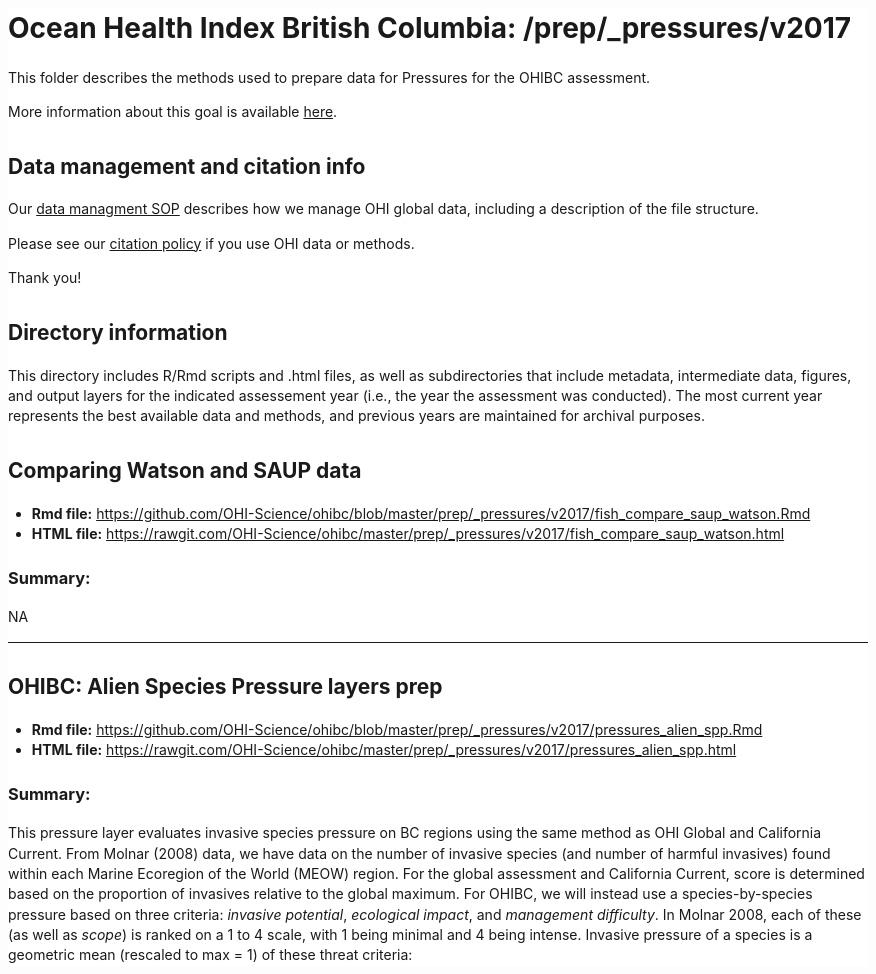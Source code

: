 # Ocean Health Index British Columbia: /prep/_pressures/v2017

This folder describes the methods used to prepare data for Pressures for the OHIBC assessment.

More information about this goal is available [here](http://ohi-science.org/goals).

## Data management and citation info

Our [data managment SOP](https://rawgit.com/OHI-Science/ohiprep/master/src/dataOrganization_SOP.html) describes how we manage OHI global data, including a description of the file structure.

Please see our [citation policy](http://ohi-science.org/citation-policy/) if you use OHI data or methods.

Thank you!

## Directory information

This directory includes R/Rmd scripts and .html files, as well as subdirectories that include metadata, intermediate data, figures, and output layers for the indicated assessement year (i.e., the year the assessment was conducted).  The most current year represents the best available data and methods, and previous years are maintained for archival purposes.

## Comparing Watson and SAUP data

* __Rmd file:__ https://github.com/OHI-Science/ohibc/blob/master/prep/_pressures/v2017/fish_compare_saup_watson.Rmd 
* __HTML file:__ https://rawgit.com/OHI-Science/ohibc/master/prep/_pressures/v2017/fish_compare_saup_watson.html

### Summary:

NA

-----

## OHIBC: Alien Species Pressure layers prep

* __Rmd file:__ https://github.com/OHI-Science/ohibc/blob/master/prep/_pressures/v2017/pressures_alien_spp.Rmd 
* __HTML file:__ https://rawgit.com/OHI-Science/ohibc/master/prep/_pressures/v2017/pressures_alien_spp.html

### Summary:

This pressure layer evaluates invasive species pressure on BC regions using the same method as OHI Global and California Current.  From Molnar (2008) data, we have data on the number of invasive species (and number of harmful invasives) found within each Marine Ecoregion of the World (MEOW) region.  For the global assessment and California Current, score is determined based on the proportion of invasives relative to the global maximum.  For OHIBC, we will instead use a species-by-species pressure based on three criteria: _invasive potential_, _ecological impact_, and _management difficulty_.  In Molnar 2008, each of these (as well as _scope_) is ranked on a 1 to 4 scale, with 1 being minimal and 4 being intense.  Invasive pressure of a species is a geometric mean (rescaled to max = 1) of these threat criteria:

